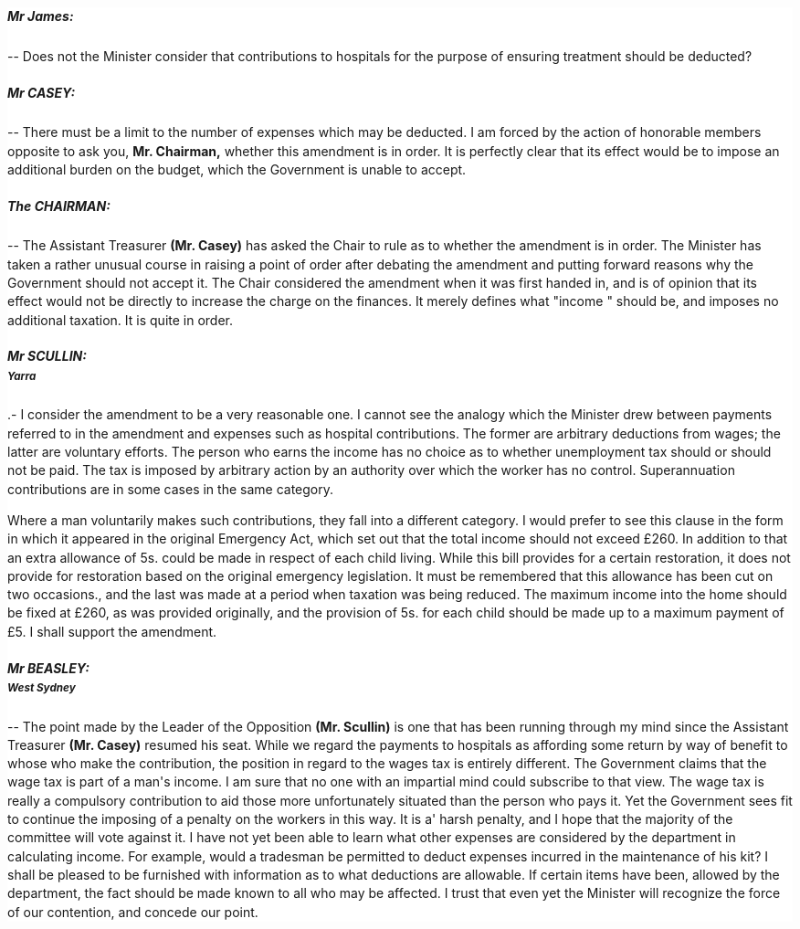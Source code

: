 ##### Mr James:

--  Does not the Minister consider that contributions to hospitals for the purpose of ensuring treatment should be deducted? 

##### Mr CASEY:

-- There must be a limit to the number of expenses which may be deducted. I am forced by the action of honorable members opposite to ask you,  **Mr. Chairman,**  whether this amendment is in order. It is perfectly clear that its effect would be to impose an additional burden on the budget, which the Government is unable to accept. 

##### The CHAIRMAN:

-- The Assistant Treasurer  **(Mr. Casey)**  has asked the Chair to rule as to whether the amendment is in order. The Minister has taken a rather unusual course in raising a point of order after debating the amendment and putting forward reasons why the Government should not accept it. The Chair considered the amendment when it was first handed in, and is of opinion that its effect would not be directly to increase the charge on the finances. It merely defines what "income " should  be, and imposes no additional taxation. It is quite in order. 

##### Mr SCULLIN:<br><small class="text-muted">Yarra</small>

.- I consider the amendment to be a very reasonable one. I cannot see the analogy which the Minister drew between payments referred to in the amendment and expenses such as hospital contributions. The former are arbitrary deductions from wages; the latter are voluntary efforts. The person who earns the income has no choice as to whether unemployment tax should or should not be paid. The tax is imposed by arbitrary action by an authority over which the worker has no control. Superannuation contributions are in some cases in the same category. 

Where a man voluntarily makes such contributions, they fall into a different category. I would prefer to see this clause in the form in which it appeared in the original Emergency Act, which set out that the total income should not exceed £260. In addition to that an extra allowance of 5s. could be made in respect of each child living. While this bill provides for a certain restoration, it does not provide for restoration based on the original emergency legislation. It must be remembered that this allowance has been cut on two occasions., and the last was made at a period when taxation was being reduced. The maximum income into the home should be fixed at £260, as was provided originally, and the provision of 5s. for each child should be made up to a maximum payment of £5. I shall support the amendment. 

##### Mr BEASLEY:<br><small class="text-muted">West Sydney</small>

-- The point made by the Leader of the Opposition  **(Mr. Scullin)**  is one that has been running through my mind since the Assistant Treasurer  **(Mr. Casey)**  resumed his seat. While we regard the payments to hospitals as affording some return by way of benefit to whose who make the contribution, the position in regard to the wages tax is entirely different. The Government claims that the wage tax is part of a man's income. I am sure that no one with an impartial mind could subscribe to that view. The wage tax is really a compulsory contribution to aid those more unfortunately situated than the person who pays it. Yet the Government sees fit to continue the imposing of a penalty on the workers in this way. It is a' harsh penalty, and I hope that the majority of the committee will vote against it. I have not yet been able to learn what other expenses are considered by the department in calculating income. For example, would a tradesman be permitted to deduct expenses incurred in the maintenance of his kit? I shall be pleased to be furnished with information as to what deductions are allowable. If certain items have been, allowed by the department, the fact should be made known to all who may be affected. I trust that even yet the Minister will recognize the force of our contention, and concede our point. 
